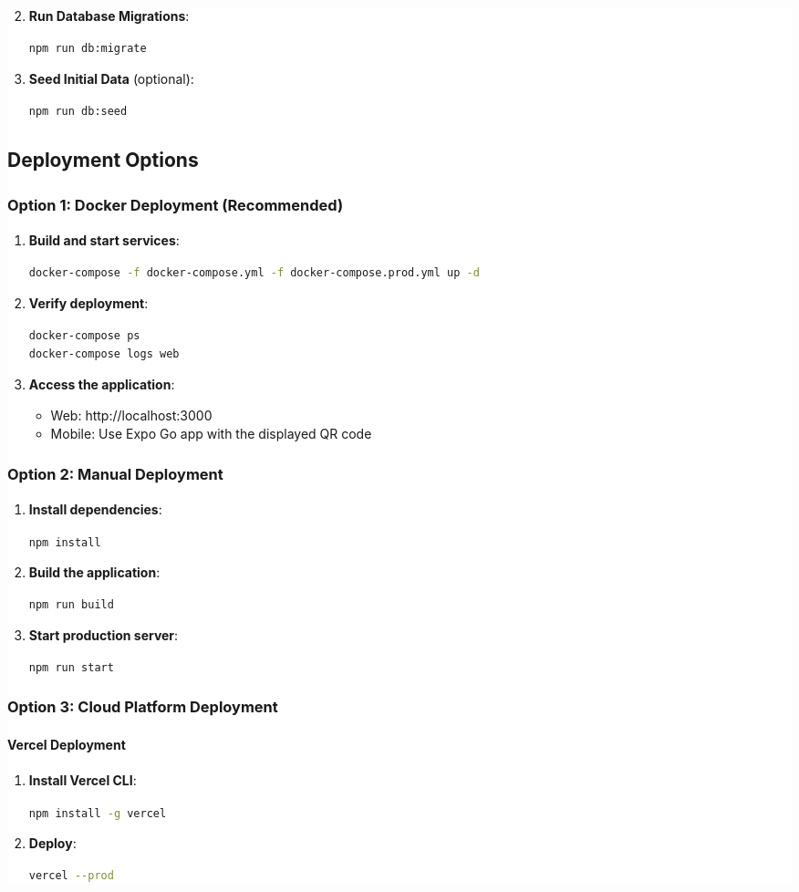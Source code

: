 2. **Run Database Migrations**:
   ```bash
   npm run db:migrate
   ```

3. **Seed Initial Data** (optional):
   ```bash
   npm run db:seed
   ```

## Deployment Options

### Option 1: Docker Deployment (Recommended)

1. **Build and start services**:
   ```bash
   docker-compose -f docker-compose.yml -f docker-compose.prod.yml up -d
   ```

2. **Verify deployment**:
   ```bash
   docker-compose ps
   docker-compose logs web
   ```

3. **Access the application**:
   - Web: http://localhost:3000
   - Mobile: Use Expo Go app with the displayed QR code

### Option 2: Manual Deployment

1. **Install dependencies**:
   ```bash
   npm install
   ```

2. **Build the application**:
   ```bash
   npm run build
   ```

3. **Start production server**:
   ```bash
   npm run start
   ```

### Option 3: Cloud Platform Deployment

#### Vercel Deployment

1. **Install Vercel CLI**:
   ```bash
   npm install -g vercel
   ```

2. **Deploy**:
   ```bash
   vercel --prod
   ```
